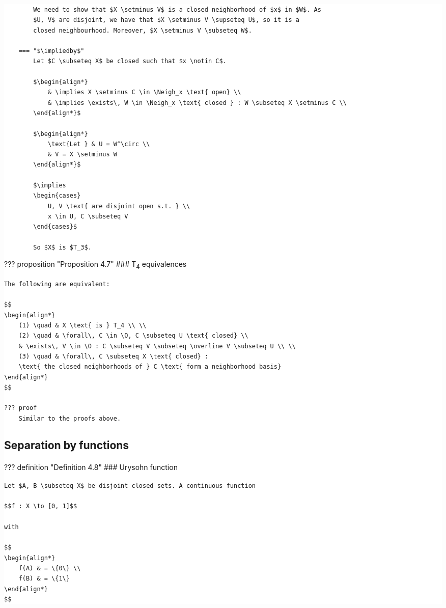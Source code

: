             We need to show that $X \setminus V$ is a closed neighborhood of $x$ in $W$. As
            $U, V$ are disjoint, we have that $X \setminus V \supseteq U$, so it is a
            closed neighbourhood. Moreover, $X \setminus V \subseteq W$.

        === "$\impliedby$"
            Let $C \subseteq X$ be closed such that $x \notin C$.

            $\begin{align*}
                & \implies X \setminus C \in \Neigh_x \text{ open} \\
                & \implies \exists\, W \in \Neigh_x \text{ closed } : W \subseteq X \setminus C \\
            \end{align*}$

            $\begin{align*}
                \text{Let } & U = W^\circ \\
                & V = X \setminus W
            \end{align*}$

            $\implies
            \begin{cases}
                U, V \text{ are disjoint open s.t. } \\
                x \in U, C \subseteq V
            \end{cases}$

            So $X$ is $T_3$.


??? proposition "Proposition 4.7"
    ### T<sub>4</sub> equivalences <a id="p47"></a>

    The following are equivalent:

    $$
    \begin{align*}
        (1) \quad & X \text{ is } T_4 \\ \\
        (2) \quad & \forall\, C \in \O, C \subseteq U \text{ closed} \\
        & \exists\, V \in \O : C \subseteq V \subseteq \overline V \subseteq U \\ \\
        (3) \quad & \forall\, C \subseteq X \text{ closed} :
        \text{ the closed neighborhoods of } C \text{ form a neighborhood basis}
    \end{align*}
    $$

    ??? proof
        Similar to the proofs above.

## Separation by functions

??? definition "Definition 4.8"
    ### Urysohn function

    Let $A, B \subseteq X$ be disjoint closed sets. A continuous function

    $$f : X \to [0, 1]$$

    with

    $$
    \begin{align*}
        f(A) & = \{0\} \\
        f(B) & = \{1\}
    \end{align*}
    $$
